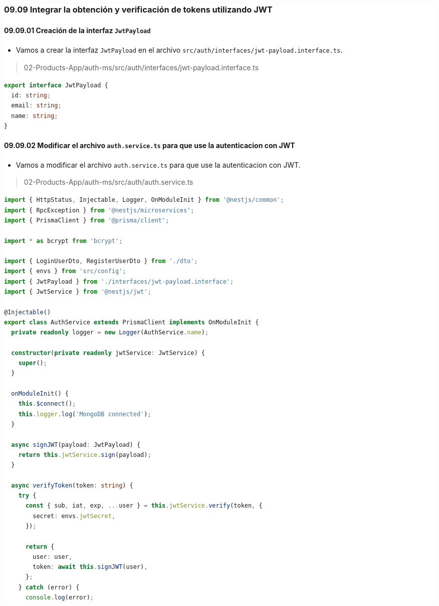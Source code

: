 ### 09.09 Integrar la obtención y verificación de tokens utilizando JWT

#### 09.09.01 Creación de la interfaz `JwtPayload`

- Vamos a crear la interfaz `JwtPayload` en el archivo `src/auth/interfaces/jwt-payload.interface.ts`.

> 02-Products-App/auth-ms/src/auth/interfaces/jwt-payload.interface.ts

```ts
export interface JwtPayload {
  id: string;
  email: string;
  name: string;
}
```

#### 09.09.02 Modificar el archivo `auth.service.ts` para que use la autenticacion con JWT

- Vamos a modificar el archivo `auth.service.ts` para que use la autenticacion con JWT.

> 02-Products-App/auth-ms/src/auth/auth.service.ts

```ts
import { HttpStatus, Injectable, Logger, OnModuleInit } from '@nestjs/common';
import { RpcException } from '@nestjs/microservices';
import { PrismaClient } from '@prisma/client';

import * as bcrypt from 'bcrypt';

import { LoginUserDto, RegisterUserDto } from './dto';
import { envs } from 'src/config';
import { JwtPayload } from './interfaces/jwt-payload.interface';
import { JwtService } from '@nestjs/jwt';

@Injectable()
export class AuthService extends PrismaClient implements OnModuleInit {
  private readonly logger = new Logger(AuthService.name);

  constructor(private readonly jwtService: JwtService) {
    super();
  }  

  onModuleInit() {
    this.$connect();
    this.logger.log('MongoDB connected');
  }

  async signJWT(payload: JwtPayload) {
    return this.jwtService.sign(payload);
  }

  async verifyToken(token: string) {
    try {
      const { sub, iat, exp, ...user } = this.jwtService.verify(token, {
        secret: envs.jwtSecret,
      });

      return {
        user: user,
        token: await this.signJWT(user),
      };
    } catch (error) {
      console.log(error);
```